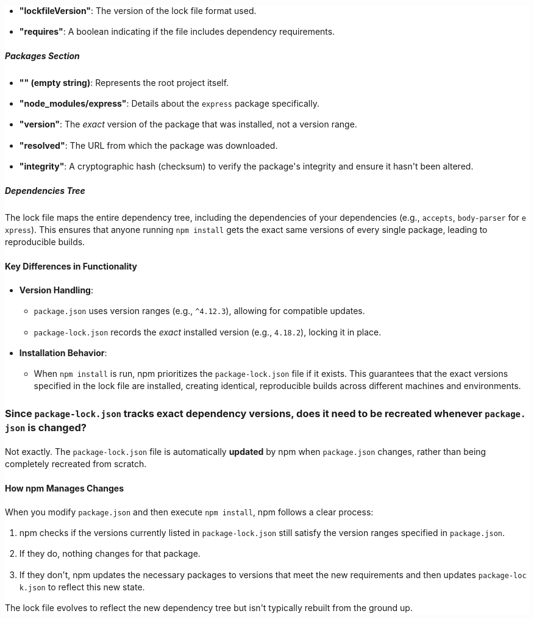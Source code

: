 - **"lockfileVersion"**: The version of the lock file format used.
    
- **"requires"**: A boolean indicating if the file includes dependency requirements.
    

##### Packages Section

- **"" (empty string)**: Represents the root project itself.
    
- **"node_modules/express"**: Details about the `express` package specifically.
    
- **"version"**: The _exact_ version of the package that was installed, not a version range.
    
- **"resolved"**: The URL from which the package was downloaded.
    
- **"integrity"**: A cryptographic hash (checksum) to verify the package's integrity and ensure it hasn't been altered.
    

##### Dependencies Tree

The lock file maps the entire dependency tree, including the dependencies of your dependencies (e.g., `accepts`, `body-parser` for `express`). This ensures that anyone running `npm install` gets the exact same versions of every single package, leading to reproducible builds.

#### Key Differences in Functionality

- **Version Handling**:
    
    - `package.json` uses version ranges (e.g., `^4.12.3`), allowing for compatible updates.
        
    - `package-lock.json` records the _exact_ installed version (e.g., `4.18.2`), locking it in place.
        
- **Installation Behavior**:
    
    - When `npm install` is run, npm prioritizes the `package-lock.json` file if it exists. This guarantees that the exact versions specified in the lock file are installed, creating identical, reproducible builds across different machines and environments.
        

### Since `package-lock.json` tracks exact dependency versions, does it need to be recreated whenever `package.json` is changed?

Not exactly. The `package-lock.json` file is automatically **updated** by npm when `package.json` changes, rather than being completely recreated from scratch.

#### How npm Manages Changes

When you modify `package.json` and then execute `npm install`, npm follows a clear process:

1. npm checks if the versions currently listed in `package-lock.json` still satisfy the version ranges specified in `package.json`.
    
2. If they do, nothing changes for that package.
    
3. If they don't, npm updates the necessary packages to versions that meet the new requirements and then updates `package-lock.json` to reflect this new state.
    

The lock file evolves to reflect the new dependency tree but isn't typically rebuilt from the ground up.
